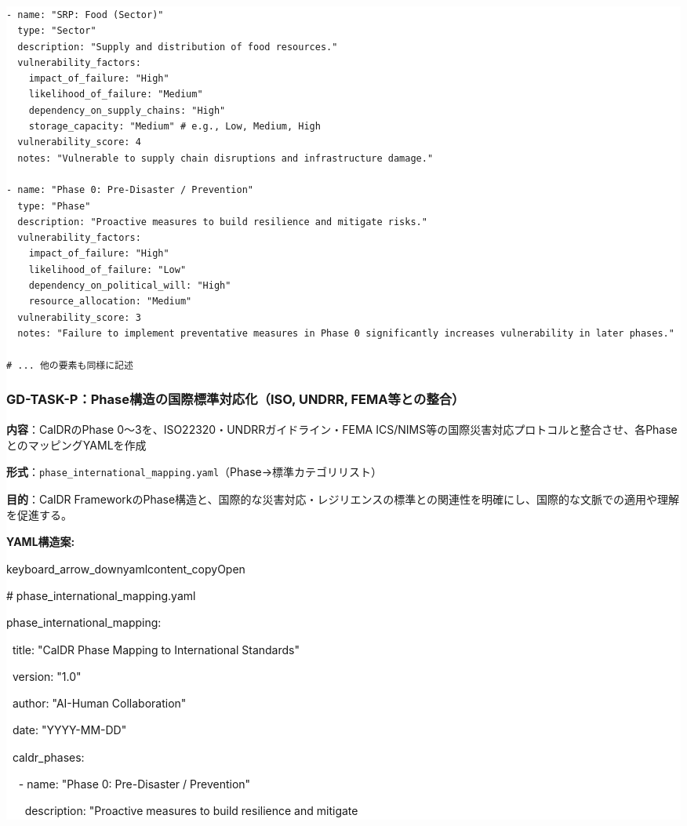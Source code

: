     - name: "SRP: Food (Sector)"
      type: "Sector"
      description: "Supply and distribution of food resources."
      vulnerability_factors:
        impact_of_failure: "High"
        likelihood_of_failure: "Medium"
        dependency_on_supply_chains: "High"
        storage_capacity: "Medium" # e.g., Low, Medium, High
      vulnerability_score: 4
      notes: "Vulnerable to supply chain disruptions and infrastructure damage."

    - name: "Phase 0: Pre-Disaster / Prevention"
      type: "Phase"
      description: "Proactive measures to build resilience and mitigate risks."
      vulnerability_factors:
        impact_of_failure: "High"
        likelihood_of_failure: "Low"
        dependency_on_political_will: "High"
        resource_allocation: "Medium"
      vulnerability_score: 3
      notes: "Failure to implement preventative measures in Phase 0 significantly increases vulnerability in later phases."

    # ... 他の要素も同様に記述

### **GD-TASK-P：Phase構造の国際標準対応化（ISO, UNDRR, FEMA等との整合）**

**内容**：CalDRのPhase 0～3を、ISO22320・UNDRRガイドライン・FEMA ICS/NIMS等の国際災害対応プロトコルと整合させ、各PhaseとのマッピングYAMLを作成

**形式**：`phase_international_mapping.yaml`（Phase→標準カテゴリリスト）

**目的**：CalDR FrameworkのPhase構造と、国際的な災害対応・レジリエンスの標準との関連性を明確にし、国際的な文脈での適用や理解を促進する。

**YAML構造案:**

keyboard_arrow_downyamlcontent_copyOpen

# phase_international_mapping.yaml

phase_international_mapping:

  title: "CalDR Phase Mapping to International Standards"

  version: "1.0"

  author: "AI-Human Collaboration"

  date: "YYYY-MM-DD"

  caldr_phases:

    - name: "Phase 0: Pre-Disaster / Prevention"

      description: "Proactive measures to build resilience and mitigate 
